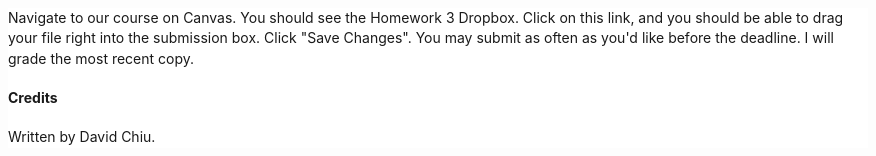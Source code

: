 Navigate to our course on Canvas. You should see the Homework 3 Dropbox. Click on this link, and you should be able to drag your file right into the submission box. Click "Save Changes". You may submit as often as you'd like before the deadline. I will grade the most recent copy.

#### Credits

Written by David Chiu.
